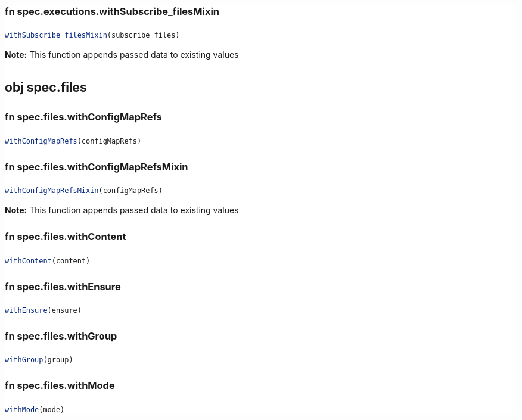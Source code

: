 
### fn spec.executions.withSubscribe_filesMixin

```ts
withSubscribe_filesMixin(subscribe_files)
```



**Note:** This function appends passed data to existing values

## obj spec.files



### fn spec.files.withConfigMapRefs

```ts
withConfigMapRefs(configMapRefs)
```



### fn spec.files.withConfigMapRefsMixin

```ts
withConfigMapRefsMixin(configMapRefs)
```



**Note:** This function appends passed data to existing values

### fn spec.files.withContent

```ts
withContent(content)
```



### fn spec.files.withEnsure

```ts
withEnsure(ensure)
```



### fn spec.files.withGroup

```ts
withGroup(group)
```



### fn spec.files.withMode

```ts
withMode(mode)
```
